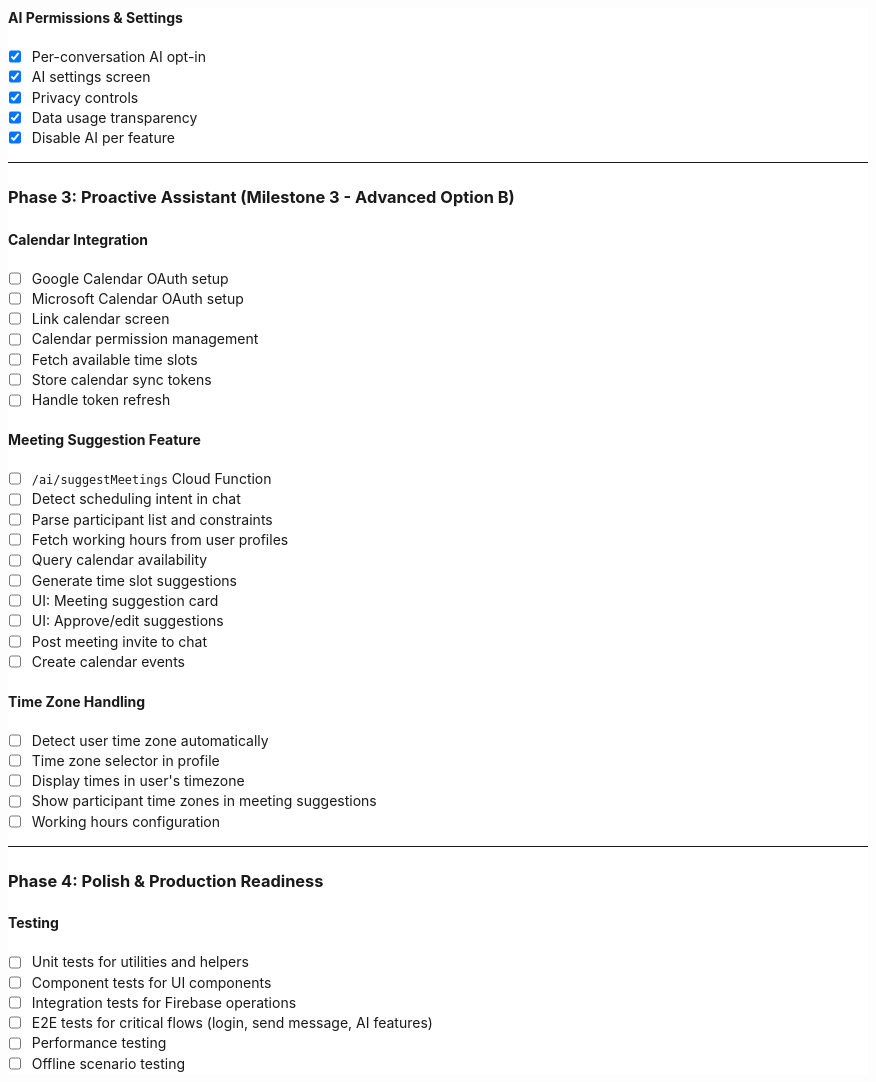 #### AI Permissions & Settings
- [x] Per-conversation AI opt-in
- [x] AI settings screen
- [x] Privacy controls
- [x] Data usage transparency
- [x] Disable AI per feature

---

### Phase 3: Proactive Assistant (Milestone 3 - Advanced Option B)

#### Calendar Integration
- [ ] Google Calendar OAuth setup
- [ ] Microsoft Calendar OAuth setup
- [ ] Link calendar screen
- [ ] Calendar permission management
- [ ] Fetch available time slots
- [ ] Store calendar sync tokens
- [ ] Handle token refresh

#### Meeting Suggestion Feature
- [ ] `/ai/suggestMeetings` Cloud Function
- [ ] Detect scheduling intent in chat
- [ ] Parse participant list and constraints
- [ ] Fetch working hours from user profiles
- [ ] Query calendar availability
- [ ] Generate time slot suggestions
- [ ] UI: Meeting suggestion card
- [ ] UI: Approve/edit suggestions
- [ ] Post meeting invite to chat
- [ ] Create calendar events

#### Time Zone Handling
- [ ] Detect user time zone automatically
- [ ] Time zone selector in profile
- [ ] Display times in user's timezone
- [ ] Show participant time zones in meeting suggestions
- [ ] Working hours configuration

---

### Phase 4: Polish & Production Readiness

#### Testing
- [ ] Unit tests for utilities and helpers
- [ ] Component tests for UI components
- [ ] Integration tests for Firebase operations
- [ ] E2E tests for critical flows (login, send message, AI features)
- [ ] Performance testing
- [ ] Offline scenario testing
